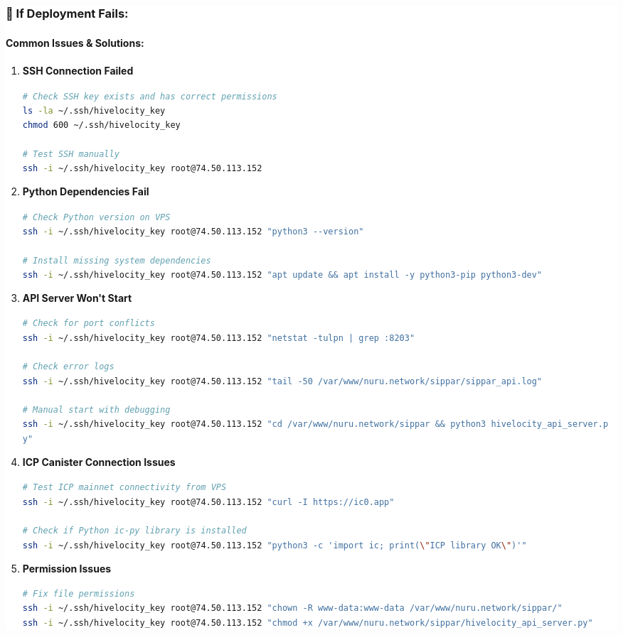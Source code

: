 ### **🔧 If Deployment Fails:**

#### **Common Issues & Solutions:**

1. **SSH Connection Failed**
   ```bash
   # Check SSH key exists and has correct permissions
   ls -la ~/.ssh/hivelocity_key
   chmod 600 ~/.ssh/hivelocity_key
   
   # Test SSH manually
   ssh -i ~/.ssh/hivelocity_key root@74.50.113.152
   ```

2. **Python Dependencies Fail**
   ```bash
   # Check Python version on VPS
   ssh -i ~/.ssh/hivelocity_key root@74.50.113.152 "python3 --version"
   
   # Install missing system dependencies
   ssh -i ~/.ssh/hivelocity_key root@74.50.113.152 "apt update && apt install -y python3-pip python3-dev"
   ```

3. **API Server Won't Start**
   ```bash
   # Check for port conflicts
   ssh -i ~/.ssh/hivelocity_key root@74.50.113.152 "netstat -tulpn | grep :8203"
   
   # Check error logs
   ssh -i ~/.ssh/hivelocity_key root@74.50.113.152 "tail -50 /var/www/nuru.network/sippar/sippar_api.log"
   
   # Manual start with debugging
   ssh -i ~/.ssh/hivelocity_key root@74.50.113.152 "cd /var/www/nuru.network/sippar && python3 hivelocity_api_server.py"
   ```

4. **ICP Canister Connection Issues**
   ```bash
   # Test ICP mainnet connectivity from VPS
   ssh -i ~/.ssh/hivelocity_key root@74.50.113.152 "curl -I https://ic0.app"
   
   # Check if Python ic-py library is installed
   ssh -i ~/.ssh/hivelocity_key root@74.50.113.152 "python3 -c 'import ic; print(\"ICP library OK\")'"
   ```

5. **Permission Issues**
   ```bash
   # Fix file permissions
   ssh -i ~/.ssh/hivelocity_key root@74.50.113.152 "chown -R www-data:www-data /var/www/nuru.network/sippar/"
   ssh -i ~/.ssh/hivelocity_key root@74.50.113.152 "chmod +x /var/www/nuru.network/sippar/hivelocity_api_server.py"
   ```
